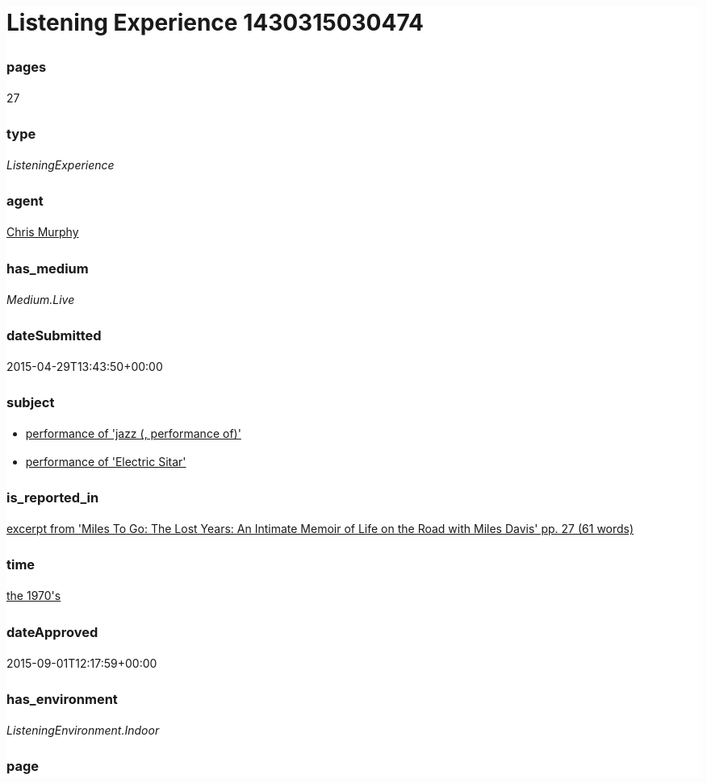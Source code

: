 # Listening Experience 1430315030474

### pages


27

### type


*ListeningExperience*

### agent


[Chris Murphy](#Chris-Murphy)

### has_medium


*Medium.Live*

### dateSubmitted


2015-04-29T13:43:50+00:00

### subject

 - [performance of 'jazz (, performance of)'](#performance-of-'jazz-(-performance-of)')

 - [performance of 'Electric Sitar'](#performance-of-'Electric-Sitar')

### is_reported_in


[excerpt from 'Miles To Go: The Lost Years: An Intimate Memoir of Life on the Road with Miles Davis' pp. 27 (61 words)](#excerpt-from-'Miles-To-Go-The-Lost-Years-An-Intimate-Memoir-of-Life-on-the-Road-with-Miles-Davis'-pp.-27-(61-words))

### time


[the 1970's](#the-1970's)

### dateApproved


2015-09-01T12:17:59+00:00

### has_environment


*ListeningEnvironment.Indoor*

### page

